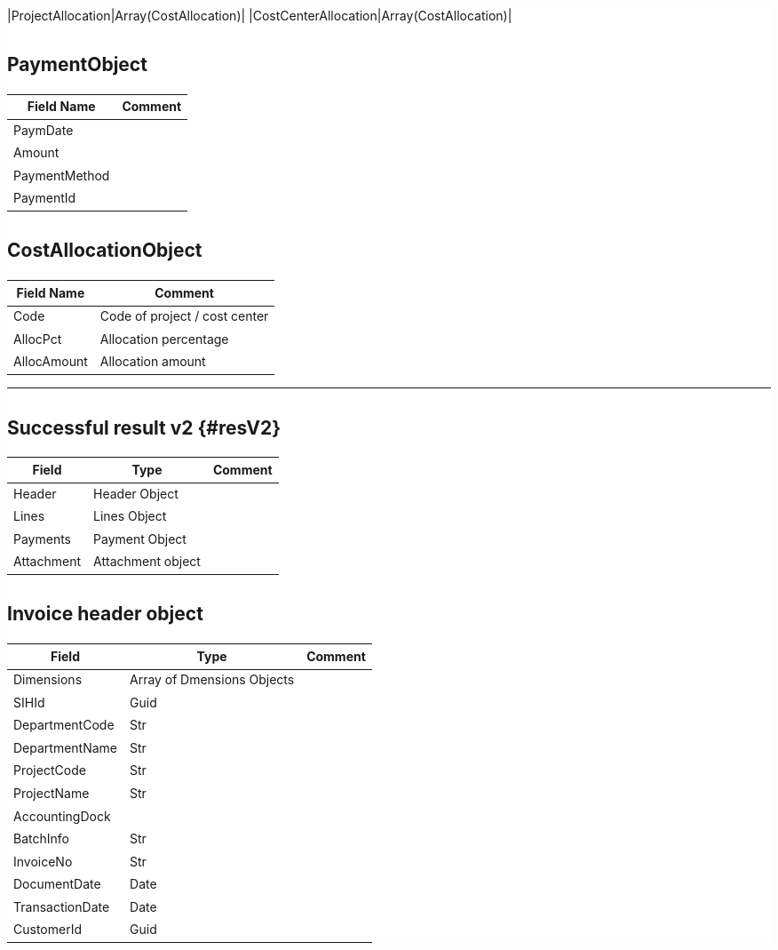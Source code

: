 |ProjectAllocation|Array(CostAllocation)|
|CostCenterAllocation|Array(CostAllocation)|

## PaymentObject

|Field Name|Comment|
|----------|-------|
|PaymDate||
|Amount||
|PaymentMethod||
|PaymentId||

## CostAllocationObject

|Field Name|Comment|
|----------|-------|
|Code|Code of project / cost center|
|AllocPct|Allocation percentage|
|AllocAmount|Allocation amount|
---
## Successful result v2 {#resV2}

|Field|Type|Comment|
|-----|----|-------|
|Header|Header Object||
|Lines|Lines Object||
|Payments|Payment Object||
|Attachment|Attachment object||

## Invoice header object

|Field|Type|Comment|
|-----|----|-------|
|Dimensions|Array of Dmensions Objects||
|SIHId|Guid||
|DepartmentCode|Str||
|DepartmentName|Str||
|ProjectCode|Str||
|ProjectName|Str||
|AccountingDock|||
|BatchInfo|Str||
|InvoiceNo|Str||
|DocumentDate|Date||
|TransactionDate|Date||
|CustomerId|Guid||